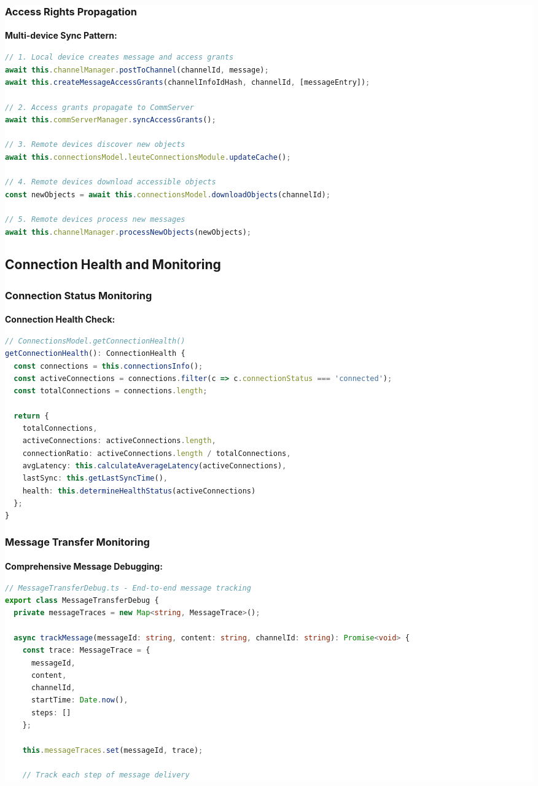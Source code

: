 ### Access Rights Propagation

**Multi-device Sync Pattern:**
```typescript
// 1. Local device creates message and access grants
await this.channelManager.postToChannel(channelId, message);
await this.createMessageAccessGrants(channelInfoIdHash, channelId, [messageEntry]);

// 2. Access grants propagate to CommServer
await this.commServerManager.syncAccessGrants();

// 3. Remote devices discover new objects
await this.connectionsModel.leuteConnectionsModule.updateCache();

// 4. Remote devices download accessible objects
const newObjects = await this.connectionsModel.downloadObjects(channelId);

// 5. Remote devices process new messages
await this.channelManager.processNewObjects(newObjects);
```

## Connection Health and Monitoring

### Connection Status Monitoring

**Connection Health Check:**
```typescript
// ConnectionsModel.getConnectionHealth()
getConnectionHealth(): ConnectionHealth {
  const connections = this.connectionsInfo();
  const activeConnections = connections.filter(c => c.connectionStatus === 'connected');
  const totalConnections = connections.length;
  
  return {
    totalConnections,
    activeConnections: activeConnections.length,
    connectionRatio: activeConnections.length / totalConnections,
    avgLatency: this.calculateAverageLatency(activeConnections),
    lastSync: this.getLastSyncTime(),
    health: this.determineHealthStatus(activeConnections)
  };
}
```

### Message Transfer Monitoring

**Comprehensive Message Debugging:**
```typescript
// MessageTransferDebug.ts - End-to-end message tracking
export class MessageTransferDebug {
  private messageTraces = new Map<string, MessageTrace>();
  
  async trackMessage(messageId: string, content: string, channelId: string): Promise<void> {
    const trace: MessageTrace = {
      messageId,
      content,
      channelId,
      startTime: Date.now(),
      steps: []
    };
    
    this.messageTraces.set(messageId, trace);
    
    // Track each step of message delivery
```
